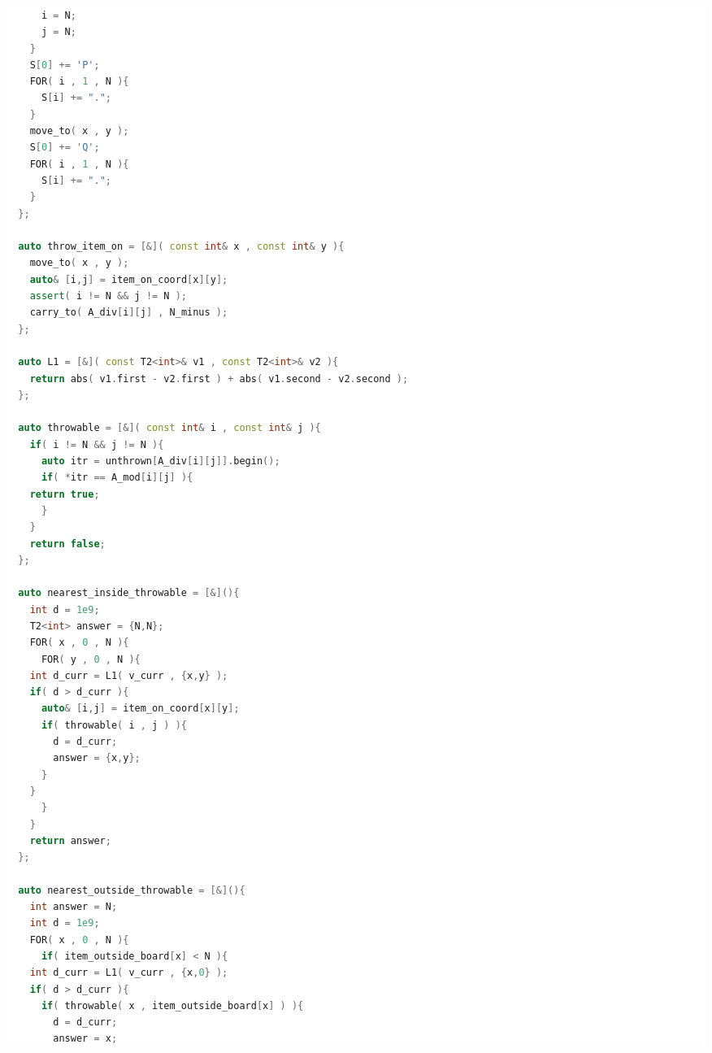 ~~~c++
      i = N;
      j = N;
    }
    S[0] += 'P';
    FOR( i , 1 , N ){
      S[i] += ".";
    }
    move_to( x , y );
    S[0] += 'Q';
    FOR( i , 1 , N ){
      S[i] += ".";
    }
  };

  auto throw_item_on = [&]( const int& x , const int& y ){
    move_to( x , y );
    auto& [i,j] = item_on_coord[x][y];
    assert( i != N && j != N );
    carry_to( A_div[i][j] , N_minus );
  };

  auto L1 = [&]( const T2<int>& v1 , const T2<int>& v2 ){
    return abs( v1.first - v2.first ) + abs( v1.second - v2.second );
  };

  auto throwable = [&]( const int& i , const int& j ){
    if( i != N && j != N ){
      auto itr = unthrown[A_div[i][j]].begin();
      if( *itr == A_mod[i][j] ){
	return true;
      }
    }
    return false;
  };

  auto nearest_inside_throwable = [&](){
    int d = 1e9;
    T2<int> answer = {N,N};
    FOR( x , 0 , N ){
      FOR( y , 0 , N ){
	int d_curr = L1( v_curr , {x,y} );
	if( d > d_curr ){
	  auto& [i,j] = item_on_coord[x][y];
	  if( throwable( i , j ) ){
	    d = d_curr;
	    answer = {x,y};
	  }
	}
      }
    }
    return answer;
  };

  auto nearest_outside_throwable = [&](){
    int answer = N;
    int d = 1e9;
    FOR( x , 0 , N ){
      if( item_outside_board[x] < N ){
	int d_curr = L1( v_curr , {x,0} );
	if( d > d_curr ){
	  if( throwable( x , item_outside_board[x] ) ){
	    d = d_curr;
	    answer = x;
~~~